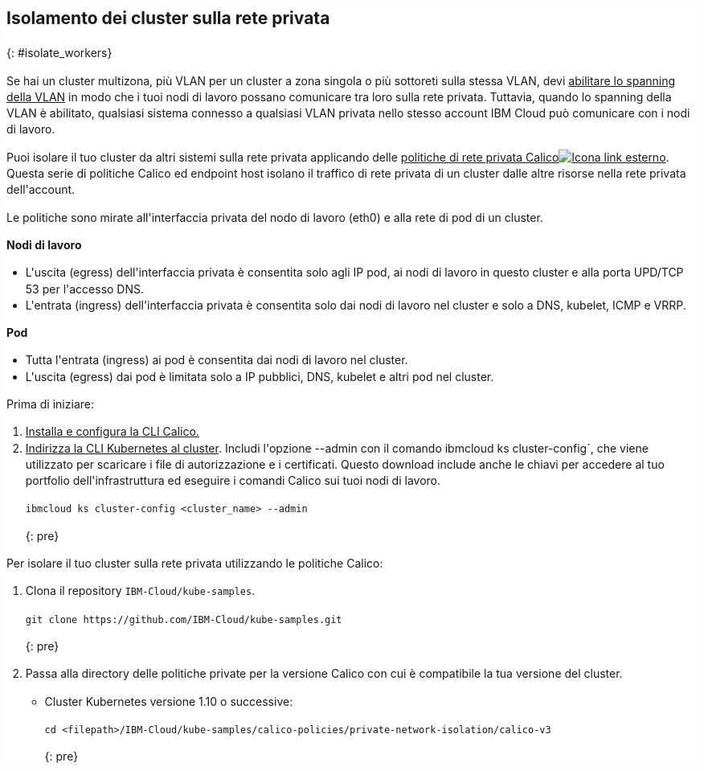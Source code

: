 ## Isolamento dei cluster sulla rete privata
{: #isolate_workers}

Se hai un cluster multizona, più VLAN per un cluster a zona singola o più sottoreti sulla stessa VLAN, devi [abilitare lo spanning della VLAN](/docs/infrastructure/vlans/vlan-spanning.html#vlan-spanning) in modo che i tuoi nodi di lavoro possano comunicare tra loro sulla rete privata. Tuttavia, quando lo spanning della VLAN è abilitato, qualsiasi sistema connesso a qualsiasi VLAN privata nello stesso account IBM Cloud può comunicare con i nodi di lavoro.

Puoi isolare il tuo cluster da altri sistemi sulla rete privata applicando delle [politiche di rete privata Calico![Icona link esterno](../icons/launch-glyph.svg "Icona link esterno")](https://github.com/IBM-Cloud/kube-samples/tree/master/calico-policies/private-network-isolation). Questa serie di politiche Calico ed endpoint host isolano il traffico di rete privata di un cluster dalle altre risorse nella rete privata dell'account.

Le politiche sono mirate all'interfaccia privata del nodo di lavoro (eth0) e alla rete di pod di un cluster.

**Nodi di lavoro**

* L'uscita (egress) dell'interfaccia privata è consentita solo agli IP pod, ai nodi di lavoro in questo cluster e alla porta UPD/TCP 53 per l'accesso DNS.
* L'entrata (ingress) dell'interfaccia privata è consentita solo dai nodi di lavoro nel cluster e solo a DNS, kubelet, ICMP e VRRP.

**Pod**

* Tutta l'entrata (ingress) ai pod è consentita dai nodi di lavoro nel cluster.
* L'uscita (egress) dai pod è limitata solo a IP pubblici, DNS, kubelet e altri pod nel cluster.

Prima di iniziare:
1. [Installa e configura la CLI Calico.](#cli_install)
2. [Indirizza la CLI Kubernetes al
cluster](cs_cli_install.html#cs_cli_configure). Includi l'opzione --admin con il comando ibmcloud ks
cluster-config`, che viene utilizzato per scaricare i file di autorizzazione e i certificati. Questo download include anche le chiavi per accedere al tuo portfolio dell'infrastruttura ed eseguire i comandi Calico sui tuoi nodi di lavoro.
    ```
    ibmcloud ks cluster-config <cluster_name> --admin
    ```
    {: pre}

Per isolare il tuo cluster sulla rete privata utilizzando le politiche Calico:

1. Clona il repository `IBM-Cloud/kube-samples`.
    ```
    git clone https://github.com/IBM-Cloud/kube-samples.git
    ```
    {: pre}

2. Passa alla directory delle politiche private per la versione Calico con cui è compatibile la tua versione del cluster.
    * Cluster Kubernetes versione 1.10 o successive:
      ```
      cd <filepath>/IBM-Cloud/kube-samples/calico-policies/private-network-isolation/calico-v3
      ```
      {: pre}
